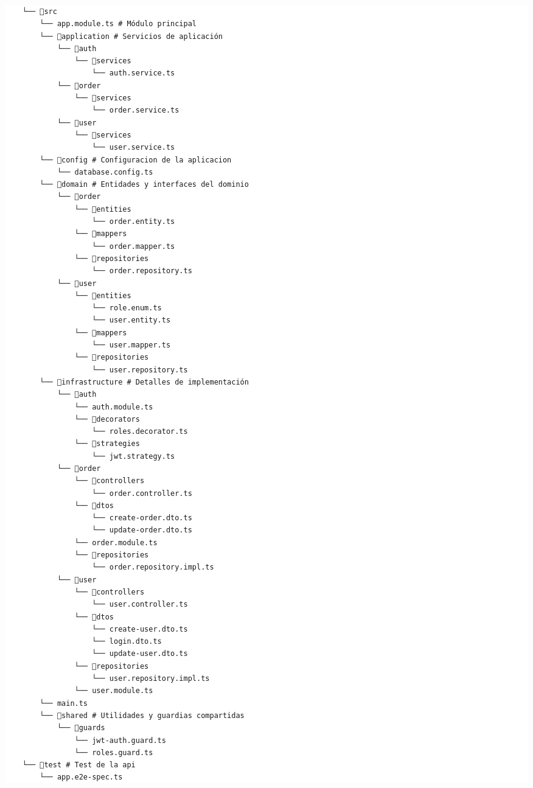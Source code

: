 ```plaintext  
    └── 📁src
        └── app.module.ts # Módulo principal
        └── 📁application # Servicios de aplicación
            └── 📁auth
                └── 📁services
                    └── auth.service.ts 
            └── 📁order
                └── 📁services
                    └── order.service.ts
            └── 📁user
                └── 📁services
                    └── user.service.ts
        └── 📁config # Configuracion de la aplicacion
            └── database.config.ts
        └── 📁domain # Entidades y interfaces del dominio
            └── 📁order
                └── 📁entities
                    └── order.entity.ts
                └── 📁mappers
                    └── order.mapper.ts
                └── 📁repositories
                    └── order.repository.ts
            └── 📁user
                └── 📁entities
                    └── role.enum.ts
                    └── user.entity.ts
                └── 📁mappers
                    └── user.mapper.ts
                └── 📁repositories
                    └── user.repository.ts
        └── 📁infrastructure # Detalles de implementación
            └── 📁auth
                └── auth.module.ts
                └── 📁decorators
                    └── roles.decorator.ts
                └── 📁strategies
                    └── jwt.strategy.ts
            └── 📁order
                └── 📁controllers
                    └── order.controller.ts
                └── 📁dtos
                    └── create-order.dto.ts
                    └── update-order.dto.ts
                └── order.module.ts
                └── 📁repositories
                    └── order.repository.impl.ts
            └── 📁user
                └── 📁controllers
                    └── user.controller.ts
                └── 📁dtos
                    └── create-user.dto.ts
                    └── login.dto.ts
                    └── update-user.dto.ts
                └── 📁repositories
                    └── user.repository.impl.ts
                └── user.module.ts
        └── main.ts
        └── 📁shared # Utilidades y guardias compartidas
            └── 📁guards
                └── jwt-auth.guard.ts
                └── roles.guard.ts
    └── 📁test # Test de la api
        └── app.e2e-spec.ts
```